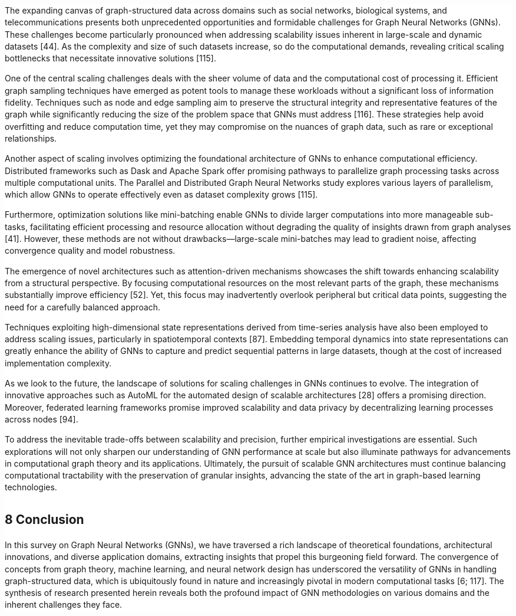 The expanding canvas of graph-structured data across domains such as social networks, biological systems, and telecommunications presents both unprecedented opportunities and formidable challenges for Graph Neural Networks (GNNs). These challenges become particularly pronounced when addressing scalability issues inherent in large-scale and dynamic datasets [44]. As the complexity and size of such datasets increase, so do the computational demands, revealing critical scaling bottlenecks that necessitate innovative solutions [115].

One of the central scaling challenges deals with the sheer volume of data and the computational cost of processing it. Efficient graph sampling techniques have emerged as potent tools to manage these workloads without a significant loss of information fidelity. Techniques such as node and edge sampling aim to preserve the structural integrity and representative features of the graph while significantly reducing the size of the problem space that GNNs must address [116]. These strategies help avoid overfitting and reduce computation time, yet they may compromise on the nuances of graph data, such as rare or exceptional relationships.

Another aspect of scaling involves optimizing the foundational architecture of GNNs to enhance computational efficiency. Distributed frameworks such as Dask and Apache Spark offer promising pathways to parallelize graph processing tasks across multiple computational units. The Parallel and Distributed Graph Neural Networks study explores various layers of parallelism, which allow GNNs to operate effectively even as dataset complexity grows [115].

Furthermore, optimization solutions like mini-batching enable GNNs to divide larger computations into more manageable sub-tasks, facilitating efficient processing and resource allocation without degrading the quality of insights drawn from graph analyses [41]. However, these methods are not without drawbacks—large-scale mini-batches may lead to gradient noise, affecting convergence quality and model robustness.

The emergence of novel architectures such as attention-driven mechanisms showcases the shift towards enhancing scalability from a structural perspective. By focusing computational resources on the most relevant parts of the graph, these mechanisms substantially improve efficiency [52]. Yet, this focus may inadvertently overlook peripheral but critical data points, suggesting the need for a carefully balanced approach.

Techniques exploiting high-dimensional state representations derived from time-series analysis have also been employed to address scaling issues, particularly in spatiotemporal contexts [87]. Embedding temporal dynamics into state representations can greatly enhance the ability of GNNs to capture and predict sequential patterns in large datasets, though at the cost of increased implementation complexity.

As we look to the future, the landscape of solutions for scaling challenges in GNNs continues to evolve. The integration of innovative approaches such as AutoML for the automated design of scalable architectures [28] offers a promising direction. Moreover, federated learning frameworks promise improved scalability and data privacy by decentralizing learning processes across nodes [94].

To address the inevitable trade-offs between scalability and precision, further empirical investigations are essential. Such explorations will not only sharpen our understanding of GNN performance at scale but also illuminate pathways for advancements in computational graph theory and its applications. Ultimately, the pursuit of scalable GNN architectures must continue balancing computational tractability with the preservation of granular insights, advancing the state of the art in graph-based learning technologies.

## 8 Conclusion

In this survey on Graph Neural Networks (GNNs), we have traversed a rich landscape of theoretical foundations, architectural innovations, and diverse application domains, extracting insights that propel this burgeoning field forward. The convergence of concepts from graph theory, machine learning, and neural network design has underscored the versatility of GNNs in handling graph-structured data, which is ubiquitously found in nature and increasingly pivotal in modern computational tasks [6; 117]. The synthesis of research presented herein reveals both the profound impact of GNN methodologies on various domains and the inherent challenges they face.
